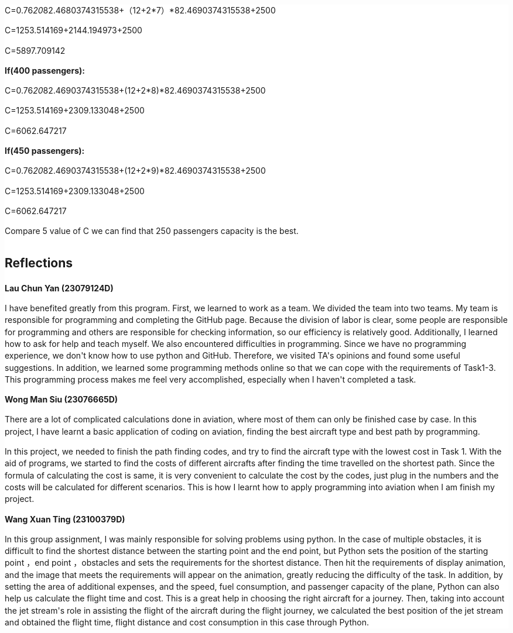 C=0.76*20*82.4680374315538+（12+2*7）*82.4690374315538+2500

C=1253.514169+2144.194973+2500

C=5897.709142

**If(400 passengers):**

C=0.76*20*82.4690374315538+(12+2*8)*82.4690374315538+2500

C=1253.514169+2309.133048+2500

C=6062.647217

**If(450 passengers):**

C=0.76*20*82.4690374315538+(12+2*9)*82.4690374315538+2500

C=1253.514169+2309.133048+2500

C=6062.647217

Compare 5 value of C we can find that 250 passengers capacity is the best.

## Reflections

**Lau Chun Yan (23079124D)**

I have benefited greatly from this program. First, we learned to work as a team. We divided the team into two teams. My team is responsible for programming and completing the GitHub page. Because the division of labor is clear, some people are responsible for programming and others are responsible for checking information, so our efficiency is relatively good. Additionally, I learned how to ask for help and teach myself. We also encountered difficulties in programming. Since we have no programming experience, we don't know how to use python and GitHub. Therefore, we visited TA's opinions and found some useful suggestions. In addition, we learned some programming methods online so that we can cope with the requirements of Task1-3. This programming process makes me feel very accomplished, especially when I haven't completed a task.

**Wong Man Siu (23076665D)**

There are a lot of complicated calculations done in aviation, where most of them can only be finished case by case. In this project, I have learnt a basic application of coding on aviation, finding the best aircraft type and best path by programming.  

In this project, we needed to finish the path finding codes, and try to find the aircraft type with the lowest cost in Task 1. With the aid of programs, we started to find the costs of different aircrafts after finding the time travelled on the shortest path. Since the formula of calculating the cost is same, it is very convenient to calculate the cost by the codes, just plug in the numbers and the costs will be calculated for different scenarios. This is how I learnt how to apply programming into aviation when I am finish my project.

**Wang Xuan Ting (23100379D)**

In this group assignment, I was mainly responsible for solving problems using python. In the case of multiple obstacles, it is difficult to find the shortest distance between the starting point and the end point, but Python sets the position of the starting point ，end point ，obstacles and sets the requirements for the shortest distance. Then hit the requirements of display animation, and the image that meets the requirements will appear on the animation, greatly reducing the difficulty of the task. In addition, by setting the area of additional expenses, and the speed, fuel consumption, and passenger capacity of the plane, Python can also help us calculate the flight time and cost. This is a great help in choosing the right aircraft for a journey. Then, taking into account the jet stream's role in assisting the flight of the aircraft during the flight journey, we calculated the best position of the jet stream and obtained the flight time, flight distance and cost consumption in this case through Python. 
